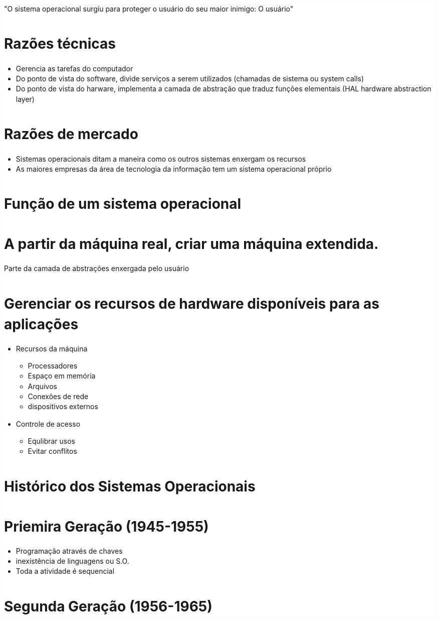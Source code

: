 "O sistema operacional surgiu para proteger o usuário do seu maior inimigo: O usuário"

# Razões técnicas

- Gerencia as tarefas do computador
- Do ponto de vista do software, divide serviços a serem utilizados (chamadas de sistema ou system calls)
- Do ponto de vista do harware, implementa a camada de abstração que traduz funções elementais (HAL hardware abstraction layer)

# Razões de mercado

- Sistemas operacionais ditam a maneira como os outros sistemas enxergam os recursos
- As maiores empresas da área de tecnologia da informação tem um sistema operacional próprio

# Função de um sistema operacional

# A partir da máquina real, criar uma máquina extendida.

Parte da camada de abstrações enxergada pelo usuário

# Gerenciar os recursos de hardware disponíveis para as aplicações

- Recursos da máquina
    - Processadores
    - Espaço em memória
    - Arquivos
    - Conexões de rede
    - dispositivos externos

- Controle de acesso
    - Equlibrar usos
    - Evitar conflitos

# Histórico dos Sistemas Operacionais

# Priemira Geração (1945-1955)

- Programação através de chaves
- inexistência de linguagens ou S.O.
- Toda a atividade é sequencial

# Segunda Geração (1956-1965)
